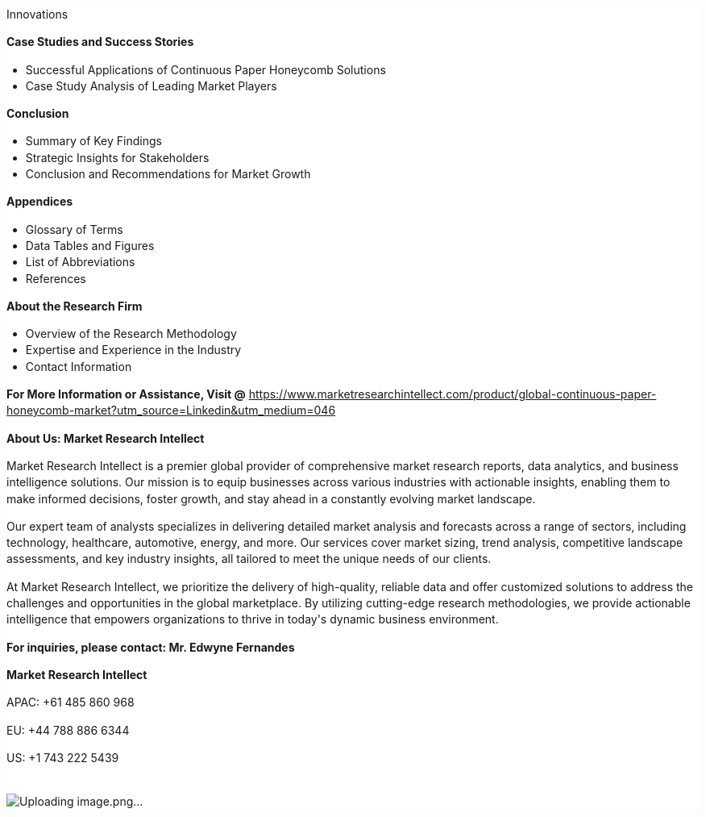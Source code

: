 Innovations</li></ul><p><strong>Case Studies and Success Stories</strong></p><ul><li>Successful Applications of Continuous Paper Honeycomb Solutions</li><li>Case Study Analysis of Leading Market Players</li></ul><p><strong>Conclusion</strong></p><ul><li>Summary of Key Findings</li><li>Strategic Insights for Stakeholders</li><li>Conclusion and Recommendations for Market Growth</li></ul><p><strong>Appendices</strong></p><ul><li>Glossary of Terms</li><li>Data Tables and Figures</li><li>List of Abbreviations</li><li>References</li></ul><p><strong>About the Research Firm</strong></p><ul><li>Overview of the Research Methodology</li><li>Expertise and Experience in the Industry</li><li>Contact Information</li></ul></div><div class="article-main__content" data-test-id="publishing-text-block"><p><span class="font-[700]"><strong>For More Information or Assistance, Visit @</strong>&nbsp;<a href="https://www.marketresearchintellect.com/product/global-continuous-paper-honeycomb-market?utm_source=Linkedin&utm_medium=046">https://www.marketresearchintellect.com/product/global-continuous-paper-honeycomb-market?utm_source=Linkedin&utm_medium=046</a></span></p><p><strong>About Us: Market Research Intellect</strong></p><p>Market Research Intellect is a premier global provider of comprehensive market research reports, data analytics, and business intelligence solutions. Our mission is to equip businesses across various industries with actionable insights, enabling them to make informed decisions, foster growth, and stay ahead in a constantly evolving market landscape.</p><p>Our expert team of analysts specializes in delivering detailed market analysis and forecasts across a range of sectors, including technology, healthcare, automotive, energy, and more. Our services cover market sizing, trend analysis, competitive landscape assessments, and key industry insights, all tailored to meet the unique needs of our clients.</p><p>At Market Research Intellect, we prioritize the delivery of high-quality, reliable data and offer customized solutions to address the challenges and opportunities in the global marketplace. By utilizing cutting-edge research methodologies, we provide actionable intelligence that empowers organizations to thrive in today's dynamic business environment.</p><p><strong>For inquiries, please contact: Mr. Edwyne Fernandes</strong></p><p><strong>Market Research Intellect</strong></p><p>APAC: +61 485 860 968</p><p>EU: +44 788 886 6344</p><p>US: +1 743 222 5439</p></div><div class="article-main__content" data-test-id="publishing-text-block">&nbsp;</div>
![Uploading image.png…]()
